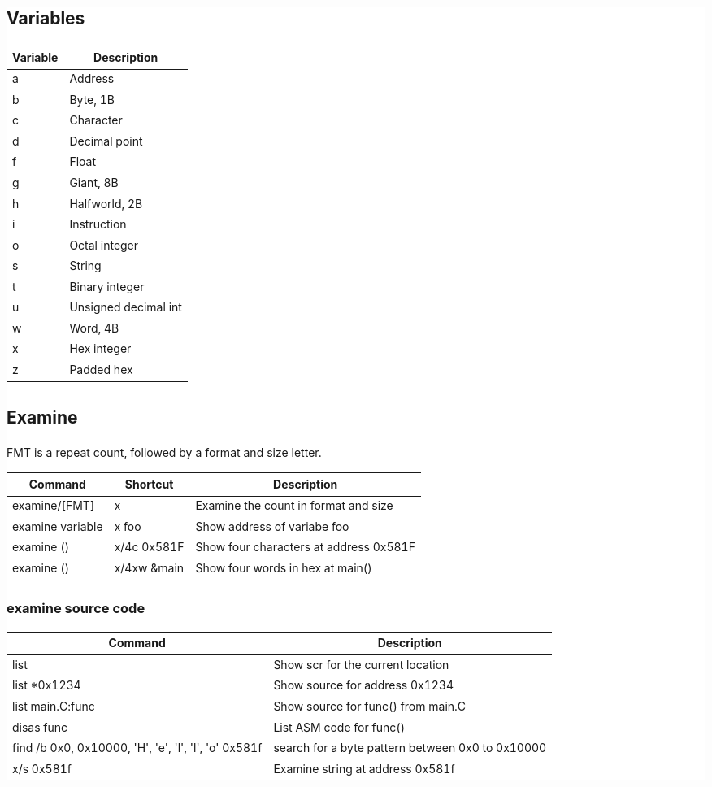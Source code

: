## Variables

| Variable | Description          |
|----------|----------------------|
| a        | Address              |
| b        | Byte, 1B             |
| c        | Character            |
| d        | Decimal point        |
| f        | Float                |
| g        | Giant, 8B            |
| h        | Halfworld, 2B        |
| i        | Instruction          |
| o        | Octal integer        |
| s        | String               |
| t        | Binary integer       |
| u        | Unsigned decimal int |
| w        | Word, 4B             |
| x        | Hex integer          |
| z        | Padded hex           |

## Examine

FMT is a repeat count, followed by a format and size letter.

| Command          | Shortcut    | Description                            |
|------------------|-------------|----------------------------------------|
| examine/[FMT]    | x           | Examine the count in format and size   |
| examine variable | x foo       | Show address of variabe foo            |
| examine ()       | x/4c 0x581F | Show four characters at address 0x581F |
| examine ()       | x/4xw &main | Show four words in hex at main()       |

### examine source code

| Command            | Description                        |
|--------------------|------------------------------------|
| list               | Show scr for the current location  |
| list *0x1234       | Show source for address 0x1234     |
| list main.C:func   | Show source for func() from main.C |
| disas func         | List ASM code for func() |
| find /b 0x0, 0x10000, 'H', 'e', 'l', 'l', 'o' 0x581f | search for a byte pattern between 0x0 to 0x10000 |
| x/s 0x581f         | Examine string at address 0x581f    |


[^1]: Breakpoint and watchpoint numbers can be determined by viewing the `$bpnum` variable immediately after creation.